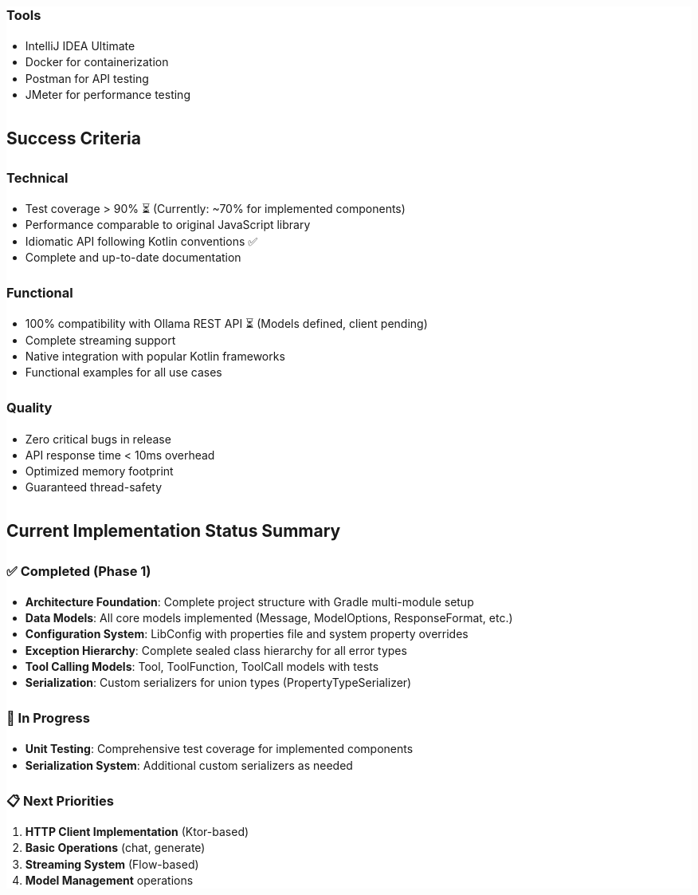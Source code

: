 ### Tools
- IntelliJ IDEA Ultimate
- Docker for containerization
- Postman for API testing
- JMeter for performance testing

## Success Criteria

### Technical
- Test coverage > 90% ⏳ (Currently: ~70% for implemented components)
- Performance comparable to original JavaScript library
- Idiomatic API following Kotlin conventions ✅
- Complete and up-to-date documentation

### Functional
- 100% compatibility with Ollama REST API ⏳ (Models defined, client pending)
- Complete streaming support
- Native integration with popular Kotlin frameworks
- Functional examples for all use cases

### Quality
- Zero critical bugs in release
- API response time < 10ms overhead
- Optimized memory footprint
- Guaranteed thread-safety

## Current Implementation Status Summary

### ✅ Completed (Phase 1)
- **Architecture Foundation**: Complete project structure with Gradle multi-module setup
- **Data Models**: All core models implemented (Message, ModelOptions, ResponseFormat, etc.)
- **Configuration System**: LibConfig with properties file and system property overrides
- **Exception Hierarchy**: Complete sealed class hierarchy for all error types
- **Tool Calling Models**: Tool, ToolFunction, ToolCall models with tests
- **Serialization**: Custom serializers for union types (PropertyTypeSerializer)

### 🚧 In Progress
- **Unit Testing**: Comprehensive test coverage for implemented components
- **Serialization System**: Additional custom serializers as needed

### 📋 Next Priorities
1. **HTTP Client Implementation** (Ktor-based)
2. **Basic Operations** (chat, generate)
3. **Streaming System** (Flow-based)
4. **Model Management** operations